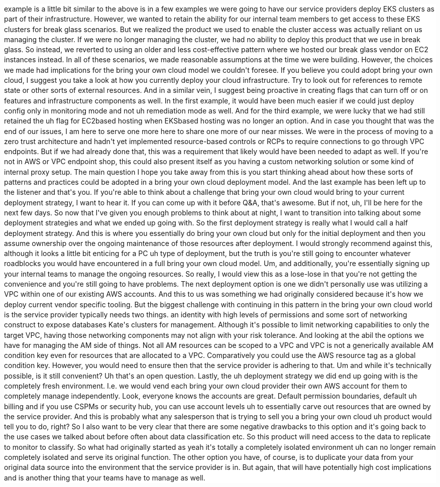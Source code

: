 example is a little bit similar to the above is in a few examples we were going to have our service providers deploy EKS clusters as part of their infrastructure. However, we wanted to retain the ability for our internal team members to get access to these EKS clusters for break glass scenarios. But we realized the product we used to enable the cluster access was actually reliant on us managing the cluster. If we were no longer managing the cluster, we had no ability to deploy this product that we use in break glass. So instead, we reverted to using an older and less cost-effective pattern where we hosted our break glass vendor on EC2 instances instead. In all of these scenarios, we made reasonable assumptions at the time we were building. However, the choices we made had implications for the bring your own cloud model we couldn't foresee. If you believe you could adopt bring your own cloud, I suggest you take a look at how you currently deploy your cloud infrastructure. Try to look out for references to remote state or other sorts of external resources. And in a similar vein, I suggest being proactive in creating flags that can turn off or on features and infrastructure components as well. In the first example, it would have been much easier if we could just deploy config only in monitoring mode and not uh remediation mode as well. And for the third example, we were lucky that we had still retained the uh flag for EC2based hosting when EKSbased hosting was no longer an option. And in case you thought that was the end of our issues, I am here to serve one more here to share one more of our near misses. We were in the process of moving to a zero trust architecture and hadn't yet implemented resource-based controls or RCPs to require connections to go through VPC endpoints. But if we had already done that, this was a requirement that likely would have been needed to adapt as well. If you're not in AWS or VPC endpoint shop, this could also present itself as you having a custom networking solution or some kind of internal proxy setup. The main question I hope you take away from this is you start thinking ahead about how these sorts of patterns and practices could be adopted in a bring your own cloud deployment model. And the last example has been left up to the listener and that's you. If you're able to think about a challenge that bring your own cloud would bring to your current deployment strategy, I want to hear it. If you can come up with it before Q&A, that's awesome. But if not, uh, I'll be here for the next few days. So now that I've given you enough problems to think about at night, I want to transition into talking about some deployment strategies and what we ended up going with. So the first deployment strategy is really what I would call a half deployment strategy. And this is where you essentially do bring your own cloud but only for the initial deployment and then you assume ownership over the ongoing maintenance of those resources after deployment. I would strongly recommend against this, although it looks a little bit enticing for a PC uh type of deployment, but the truth is you're still going to encounter whatever roadblocks you would have encountered in a full bring your own cloud model. Um, and additionally, you're essentially signing up your internal teams to manage the ongoing resources. So really, I would view this as a lose-lose in that you're not getting the convenience and you're still going to have problems. The next deployment option is one we didn't personally use was utilizing a VPC within one of our existing AWS accounts. And this to us was something we had originally considered because it's how we deploy current vendor specific tooling. But the biggest challenge with continuing in this pattern in the bring your own cloud world is the service provider typically needs two things. an identity with high levels of permissions and some sort of networking construct to expose databases Kate's clusters for management. Although it's possible to limit networking capabilities to only the target VPC, having those networking components may not align with your risk tolerance. And looking at the abil the options we have for managing the AM side of things. Not all AM resources can be scoped to a VPC and VPC is not a generically available AM condition key even for resources that are allocated to a VPC. Comparatively you could use the AWS resource tag as a global condition key. However, you would need to ensure then that the service provider is adhering to that. Um and while it's technically possible, is it still convenient? Uh that's an open question. Lastly, the uh deployment strategy we did end up going with is the completely fresh environment. I.e. we would vend each bring your own cloud provider their own AWS account for them to completely manage independently. Look, everyone knows the accounts are great. Default permission boundaries, default uh billing and if you use CSPMs or security hub, you can use account levels uh to essentially carve out resources that are owned by the service provider. And this is probably what any salesperson that is trying to sell you a bring your own cloud uh product would tell you to do, right? So I also want to be very clear that there are some negative drawbacks to this option and it's going back to the use cases we talked about before often about data classification etc. So this product will need access to the data to replicate to monitor to classify. So what had originally started as yeah it's totally a completely isolated environment uh can no longer remain completely isolated and serve its original function. The other option you have, of course, is to duplicate your data from your original data source into the environment that the service provider is in. But again, that will have potentially high cost implications and is another thing that your teams have to manage as well.
